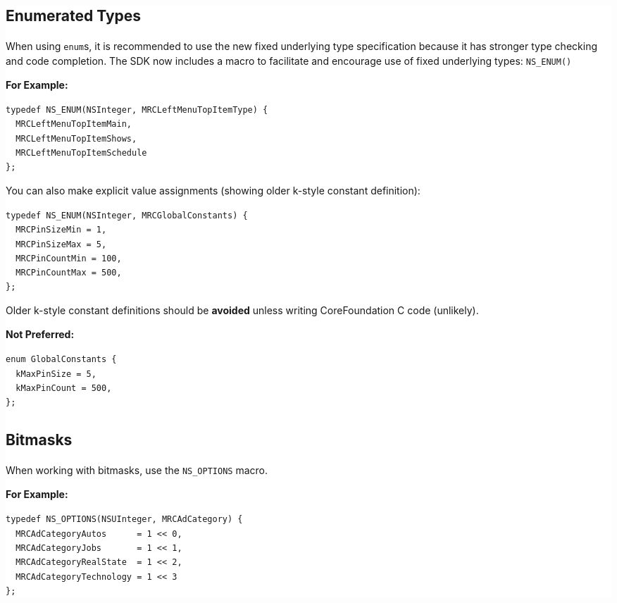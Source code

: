 ## <a name="enumerated-types"></a>Enumerated Types

When using `enum`s, it is recommended to use the new fixed underlying type
specification because it has stronger type checking and code completion. The
SDK now includes a macro to facilitate and encourage use of fixed underlying
types: `NS_ENUM()`

**For Example:**

```objc
typedef NS_ENUM(NSInteger, MRCLeftMenuTopItemType) {
  MRCLeftMenuTopItemMain,
  MRCLeftMenuTopItemShows,
  MRCLeftMenuTopItemSchedule
};
```

You can also make explicit value assignments (showing older k-style constant
definition):

```objc
typedef NS_ENUM(NSInteger, MRCGlobalConstants) {
  MRCPinSizeMin = 1,
  MRCPinSizeMax = 5,
  MRCPinCountMin = 100,
  MRCPinCountMax = 500,
};
```

Older k-style constant definitions should be **avoided** unless writing
CoreFoundation C code (unlikely).

**Not Preferred:**

```objc
enum GlobalConstants {
  kMaxPinSize = 5,
  kMaxPinCount = 500,
};
```

## <a name="bitmasks"></a>Bitmasks

When working with bitmasks, use the `NS_OPTIONS` macro.

**For Example:**

```objc
typedef NS_OPTIONS(NSUInteger, MRCAdCategory) {
  MRCAdCategoryAutos      = 1 << 0,
  MRCAdCategoryJobs       = 1 << 1,
  MRCAdCategoryRealState  = 1 << 2,
  MRCAdCategoryTechnology = 1 << 3
};
```
